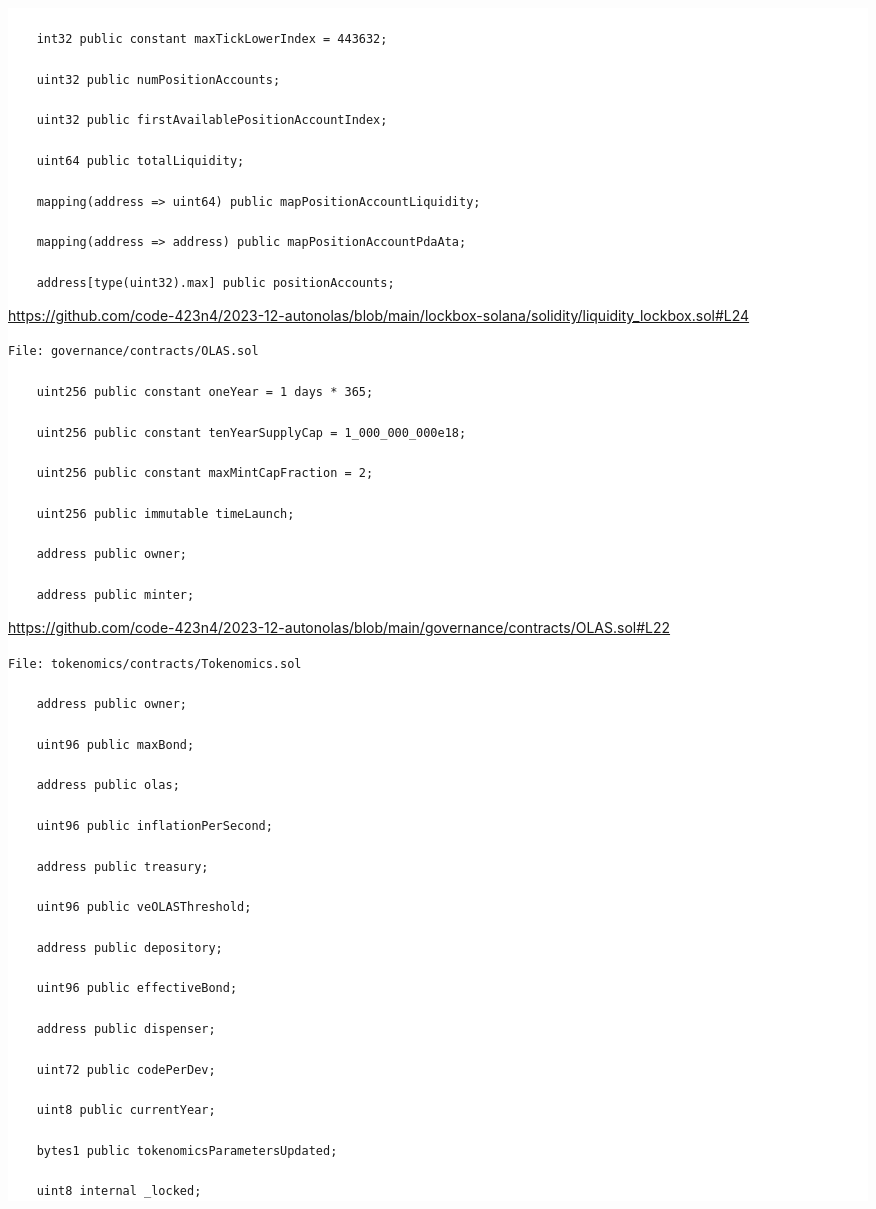 ```solidity

    int32 public constant maxTickLowerIndex = 443632;

    uint32 public numPositionAccounts;

    uint32 public firstAvailablePositionAccountIndex;

    uint64 public totalLiquidity;

    mapping(address => uint64) public mapPositionAccountLiquidity;

    mapping(address => address) public mapPositionAccountPdaAta;

    address[type(uint32).max] public positionAccounts;
```

https://github.com/code-423n4/2023-12-autonolas/blob/main/lockbox-solana/solidity/liquidity_lockbox.sol#L24

```solidity
File: governance/contracts/OLAS.sol

    uint256 public constant oneYear = 1 days * 365;

    uint256 public constant tenYearSupplyCap = 1_000_000_000e18;

    uint256 public constant maxMintCapFraction = 2;

    uint256 public immutable timeLaunch;

    address public owner;

    address public minter;
```

https://github.com/code-423n4/2023-12-autonolas/blob/main/governance/contracts/OLAS.sol#L22

```solidity
File: tokenomics/contracts/Tokenomics.sol

    address public owner;

    uint96 public maxBond;

    address public olas;

    uint96 public inflationPerSecond;

    address public treasury;

    uint96 public veOLASThreshold;

    address public depository;

    uint96 public effectiveBond;

    address public dispenser;

    uint72 public codePerDev;

    uint8 public currentYear;

    bytes1 public tokenomicsParametersUpdated;

    uint8 internal _locked;
```